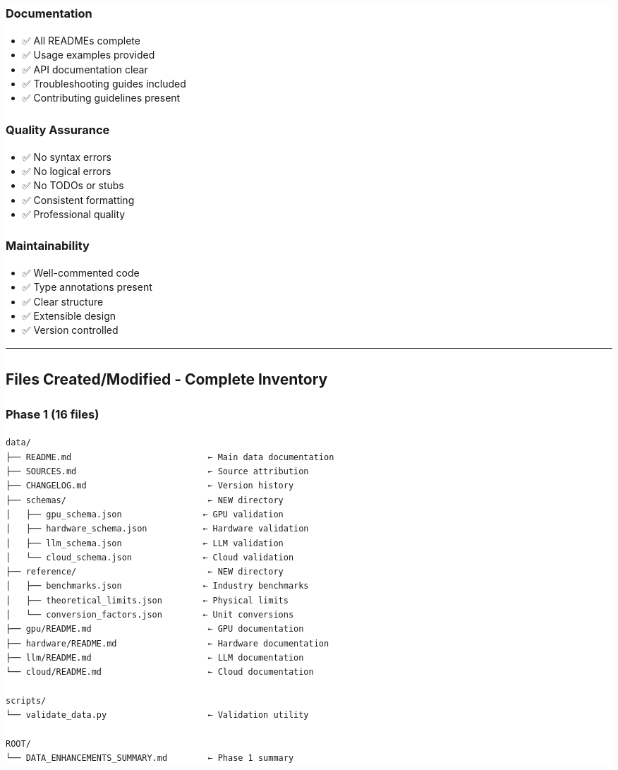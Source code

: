 ### Documentation
- ✅ All READMEs complete
- ✅ Usage examples provided
- ✅ API documentation clear
- ✅ Troubleshooting guides included
- ✅ Contributing guidelines present

### Quality Assurance
- ✅ No syntax errors
- ✅ No logical errors
- ✅ No TODOs or stubs
- ✅ Consistent formatting
- ✅ Professional quality

### Maintainability
- ✅ Well-commented code
- ✅ Type annotations present
- ✅ Clear structure
- ✅ Extensible design
- ✅ Version controlled

---

## Files Created/Modified - Complete Inventory

### Phase 1 (16 files)
```
data/
├── README.md                           ← Main data documentation
├── SOURCES.md                          ← Source attribution
├── CHANGELOG.md                        ← Version history
├── schemas/                            ← NEW directory
│   ├── gpu_schema.json                ← GPU validation
│   ├── hardware_schema.json           ← Hardware validation
│   ├── llm_schema.json                ← LLM validation
│   └── cloud_schema.json              ← Cloud validation
├── reference/                          ← NEW directory
│   ├── benchmarks.json                ← Industry benchmarks
│   ├── theoretical_limits.json        ← Physical limits
│   └── conversion_factors.json        ← Unit conversions
├── gpu/README.md                       ← GPU documentation
├── hardware/README.md                  ← Hardware documentation
├── llm/README.md                       ← LLM documentation
└── cloud/README.md                     ← Cloud documentation

scripts/
└── validate_data.py                    ← Validation utility

ROOT/
└── DATA_ENHANCEMENTS_SUMMARY.md        ← Phase 1 summary
```
